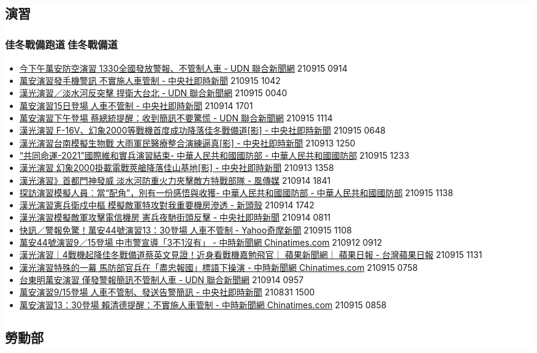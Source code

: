 ## 演習

### 佳冬戰備跑道 佳冬戰備道


- [今下午萬安防空演習 1330全國發放警報、不管制人車 - UDN 聯合新聞網](https://udn.com/news/story/10930/5746970 "今下午萬安防空演習 1330全國發放警報、不管制人車 - UDN 聯合新聞網") 210915 0914
- [萬安演習發手機警訊 不實施人車管制 - 中央社即時新聞](https://www.cna.com.tw/news/firstnews/202109150050.aspx "萬安演習發手機警訊 不實施人車管制 - 中央社即時新聞") 210915 1042
- [漢光演習／淡水河反突擊 捍衛大台北 - UDN 聯合新聞網](https://udn.com/news/story/10930/5746617 "漢光演習／淡水河反突擊 捍衛大台北 - UDN 聯合新聞網") 210915 0040
- [萬安演習15日登場 人車不管制 - 中央社即時新聞](https://www.cna.com.tw/news/firstnews/202109140240.aspx "萬安演習15日登場 人車不管制 - 中央社即時新聞") 210914 1701
- [萬安演習下午登場 蔡總統提醒：收到簡訊不要驚慌 - UDN 聯合新聞網](https://udn.com/news/story/10930/5747291 "萬安演習下午登場 蔡總統提醒：收到簡訊不要驚慌 - UDN 聯合新聞網") 210915 1114
- [漢光演習 F-16V、幻象2000等戰機首度成功降落佳冬戰備道[影] - 中央社即時新聞](https://www.cna.com.tw/news/firstnews/202109155001.aspx "漢光演習 F-16V、幻象2000等戰機首度成功降落佳冬戰備道[影] - 中央社即時新聞") 210915 0648
- [漢光演習台南模擬生物戰 大雨軍民醫療整合演練逼真[影] - 中央社即時新聞](https://www.cna.com.tw/news/firstnews/202109130100.aspx "漢光演習台南模擬生物戰 大雨軍民醫療整合演練逼真[影] - 中央社即時新聞") 210913 1250
- [“共同命運-2021”國際維和實兵演習結束- 中華人民共和國國防部 - 中華人民共和國國防部](http://www.mod.gov.cn/big5/action/2021-09/15/content_4894864.htm "“共同命運-2021”國際維和實兵演習結束- 中華人民共和國國防部 - 中華人民共和國國防部") 210915 1233
- [漢光演習 幻象2000掛載電戰莢艙降落佳山基地[影] - 中央社即時新聞](https://www.cna.com.tw/news/firstnews/202109130125.aspx "漢光演習 幻象2000掛載電戰莢艙降落佳山基地[影] - 中央社即時新聞") 210913 1358
- [漢光演習》首都門神發威 淡水河防重火力夾擊敵方特戰部隊 - 風傳媒](https://www.storm.mg/article/3939472 "漢光演習》首都門神發威 淡水河防重火力夾擊敵方特戰部隊 - 風傳媒") 210914 1841
- [探訪演習模擬人員︰當“配角”，別有一份感悟與收獲- 中華人民共和國國防部 - 中華人民共和國國防部](http://www.mod.gov.cn/big5/action/2021-09/15/content_4894858.htm "探訪演習模擬人員︰當“配角”，別有一份感悟與收獲- 中華人民共和國國防部 - 中華人民共和國國防部") 210915 1138
- [漢光演習憲兵衛戍中樞 模擬敵軍特攻對我重要機房滲透 - 新頭殼](https://newtalk.tw/news/view/2021-09-14/636320 "漢光演習憲兵衛戍中樞 模擬敵軍特攻對我重要機房滲透 - 新頭殼") 210914 1742
- [漢光演習模擬敵軍攻擊電信機房 憲兵夜馳街頭反擊 - 中央社即時新聞](https://www.cna.com.tw/news/firstnews/202109140020.aspx "漢光演習模擬敵軍攻擊電信機房 憲兵夜馳街頭反擊 - 中央社即時新聞") 210914 0811
- [快訊／警報免驚！萬安44號演習13：30登場 人車不管制 - Yahoo奇摩新聞](https://tw.news.yahoo.com/%E5%BF%AB%E8%A8%8A-%E8%AD%A6%E5%A0%B1%E5%85%8D%E9%A9%9A-%E8%90%AC%E5%AE%8944%E8%99%9F%E6%BC%94%E7%BF%9213-30%E7%99%BB%E5%A0%B4-%E4%BA%BA%E8%BB%8A%E4%B8%8D%E7%AE%A1%E5%88%B6-030833332.html "快訊／警報免驚！萬安44號演習13：30登場 人車不管制 - Yahoo奇摩新聞") 210915 1108
- [萬安44號演習9／15登場 中市警宣導「3不1沒有」 - 中時新聞網 Chinatimes.com](https://www.chinatimes.com/realtimenews/20210912000911-260402 "萬安44號演習9／15登場 中市警宣導「3不1沒有」 - 中時新聞網 Chinatimes.com") 210912 0912
- [漢光演習｜4戰機起降佳冬戰備道蔡英文見證！近身看戰機嘉勉飛官｜ 蘋果新聞網｜ 蘋果日報 - 台灣蘋果日報](https://tw.appledaily.com/politics/20210915/ZFDQWXZCJZHWREOW7Z2TH3V6K4/ "漢光演習｜4戰機起降佳冬戰備道蔡英文見證！近身看戰機嘉勉飛官｜ 蘋果新聞網｜ 蘋果日報 - 台灣蘋果日報") 210915 1131
- [漢光演習特殊的一幕 馬防部官兵在「盡忠報國」標語下操演 - 中時新聞網 Chinatimes.com](https://www.chinatimes.com/realtimenews/20210915000988-260407 "漢光演習特殊的一幕 馬防部官兵在「盡忠報國」標語下操演 - 中時新聞網 Chinatimes.com") 210915 0758
- [台東明萬安演習 僅發警報簡訊不管制人車 - UDN 聯合新聞網](https://udn.com/news/story/7328/5744288 "台東明萬安演習 僅發警報簡訊不管制人車 - UDN 聯合新聞網") 210914 0957
- [萬安演習9/15登場 人車不管制、發送告警簡訊 - 中央社即時新聞](https://www.cna.com.tw/news/firstnews/202108310093.aspx "萬安演習9/15登場 人車不管制、發送告警簡訊 - 中央社即時新聞") 210831 1500
- [萬安演習13：30登場 賴清德提醒：不實施人車管制 - 中時新聞網 Chinatimes.com](https://www.chinatimes.com/realtimenews/20210915001240-260407 "萬安演習13：30登場 賴清德提醒：不實施人車管制 - 中時新聞網 Chinatimes.com") 210915 0858

## 勞動部
